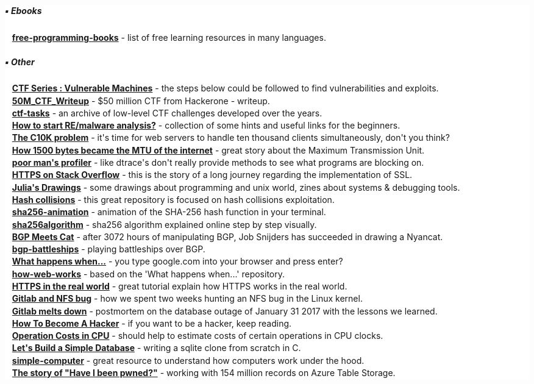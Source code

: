 ##### :black_small_square: Ebooks

<p>
&nbsp;&nbsp; <a href="https://github.com/EbookFoundation/free-programming-books"><b>free-programming-books</b></a> - list of free learning resources in many languages.<br>
</p>

##### :black_small_square: Other

<p>
&nbsp;&nbsp; <a href="https://bitvijays.github.io/LFC-VulnerableMachines.html"><b>CTF Series : Vulnerable Machines</b></a> - the steps below could be followed to find vulnerabilities and exploits.<br>
&nbsp;&nbsp; <a href="https://github.com/manoelt/50M_CTF_Writeup"><b>50M_CTF_Writeup</b></a> - $50 million CTF from Hackerone - writeup.<br>
&nbsp;&nbsp; <a href="https://github.com/j00ru/ctf-tasks"><b>ctf-tasks</b></a> - an archive of low-level CTF challenges developed over the years.<br>
&nbsp;&nbsp; <a href="https://hshrzd.wordpress.com/how-to-start/"><b>How to start RE/malware analysis?</b></a> - collection of some hints and useful links for the beginners.<br>
&nbsp;&nbsp; <a href="http://www.kegel.com/c10k.html"><b>The C10K problem</b></a> - it's time for web servers to handle ten thousand clients simultaneously, don't you think?<br>
&nbsp;&nbsp; <a href="https://blog.benjojo.co.uk/post/why-is-ethernet-mtu-1500"><b>How 1500 bytes became the MTU of the internet</b></a> - great story about the Maximum Transmission Unit.<br>
&nbsp;&nbsp; <a href="http://poormansprofiler.org/"><b>poor man's profiler</b></a> - like dtrace's don't really provide methods to see what programs are blocking on.<br>
&nbsp;&nbsp; <a href="https://nickcraver.com/blog/2017/05/22/https-on-stack-overflow/"><b>HTTPS on Stack Overflow</b></a> - this is the story of a long journey regarding the implementation of SSL.<br>
&nbsp;&nbsp; <a href="https://drawings.jvns.ca/"><b>Julia's Drawings</b></a> - some drawings about programming and unix world, zines about systems & debugging tools.<br>
&nbsp;&nbsp; <a href="https://github.com/corkami/collisions"><b>Hash collisions</b></a> - this great repository is focused on hash collisions exploitation.<br>
&nbsp;&nbsp; <a href="https://github.com/in3rsha/sha256-animation"><b>sha256-animation</b></a> - animation of the SHA-256 hash function in your terminal.<br>
&nbsp;&nbsp; <a href="https://sha256algorithm.com/"><b>sha256algorithm</b></a> - sha256 algorithm explained online step by step visually.<br>
&nbsp;&nbsp; <a href="https://labs.ripe.net/Members/cteusche/bgp-meets-cat"><b>BGP Meets Cat</b></a> - after 3072 hours of manipulating BGP, Job Snijders has succeeded in drawing a Nyancat.<br>
&nbsp;&nbsp; <a href="https://github.com/benjojo/bgp-battleships"><b>bgp-battleships</b></a> - playing battleships over BGP.<br>
&nbsp;&nbsp; <a href="https://github.com/alex/what-happens-when"><b>What happens when...</b></a> - you type google.com into your browser and press enter?<br>
&nbsp;&nbsp; <a href="https://github.com/vasanthk/how-web-works"><b>how-web-works</b></a> - based on the 'What happens when...' repository.<br>
&nbsp;&nbsp; <a href="https://robertheaton.com/2018/11/28/https-in-the-real-world/"><b>HTTPS in the real world</b></a> - great tutorial explain how HTTPS works in the real world.<br>
&nbsp;&nbsp; <a href="https://about.gitlab.com/2018/11/14/how-we-spent-two-weeks-hunting-an-nfs-bug/"><b>Gitlab and NFS bug</b></a> - how we spent two weeks hunting an NFS bug in the Linux kernel.<br>
&nbsp;&nbsp; <a href="https://about.gitlab.com/2017/02/10/postmortem-of-database-outage-of-january-31/"><b>Gitlab melts down</b></a> - postmortem on the database outage of January 31 2017 with the lessons we learned.<br>
&nbsp;&nbsp; <a href="http://www.catb.org/esr/faqs/hacker-howto.html"><b>How To Become A Hacker</b></a> - if you want to be a hacker, keep reading.<br>
&nbsp;&nbsp; <a href="http://ithare.com/infographics-operation-costs-in-cpu-clock-cycles/"><b>Operation Costs in CPU</b></a> - should help to estimate costs of certain operations in CPU clocks.<br>
&nbsp;&nbsp; <a href="https://cstack.github.io/db_tutorial/"><b>Let's Build a Simple Database</b></a> - writing a sqlite clone from scratch in C.<br>
&nbsp;&nbsp; <a href="https://djhworld.github.io/post/2019/05/21/i-dont-know-how-cpus-work-so-i-simulated-one-in-code/"><b>simple-computer</b></a> - great resource to understand how computers work under the hood.<br>
&nbsp;&nbsp; <a href="https://www.troyhunt.com/working-with-154-million-records-on/"><b>The story of "Have I been pwned?"</b></a> - working with 154 million records on Azure Table Storage.<br>